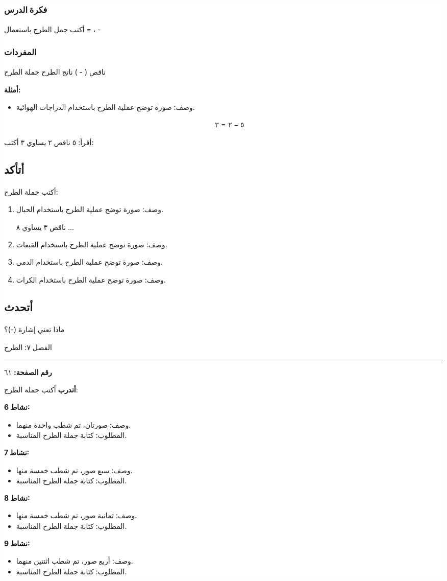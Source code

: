 ### فكرة الدرس
أكتب جمل الطرح باستعمال = ، -

### المفردات
ناقص ( - )
ناتج الطرح
جملة الطرح

**أمثلة:**

*   وصف: صورة توضح عملية الطرح باستخدام الدراجات الهوائية.

    $$ ٥ - ٢ = ٣$$

أقرأ: ٥ ناقص ٢ يساوي ٣
أكتب:

## أتأكد
أكتب جملة الطرح:

1.  وصف: صورة توضح عملية الطرح باستخدام الحبال.

    ۸ ناقص ٣ يساوي ...

2.  وصف: صورة توضح عملية الطرح باستخدام القبعات.

3.  وصف: صورة توضح عملية الطرح باستخدام الدمى.

4.  وصف: صورة توضح عملية الطرح باستخدام الكرات.

## أتحدث
ماذا تعني إشارة (-)؟

الفصل ٧: الطرح


---

**رقم الصفحة:** ٦١

**أتدرب**
أكتب جملة الطرح:

**نشاط 6:**
*   وصف: صورتان، تم شطب واحدة منهما.
*   المطلوب: كتابة جملة الطرح المناسبة.

**نشاط 7:**
*   وصف: سبع صور، تم شطب خمسة منها.
*   المطلوب: كتابة جملة الطرح المناسبة.

**نشاط 8:**
*   وصف: ثمانية صور، تم شطب خمسة منها.
*   المطلوب: كتابة جملة الطرح المناسبة.

**نشاط 9:**
*   وصف: أربع صور، تم شطب اثنتين منهما.
*   المطلوب: كتابة جملة الطرح المناسبة.
